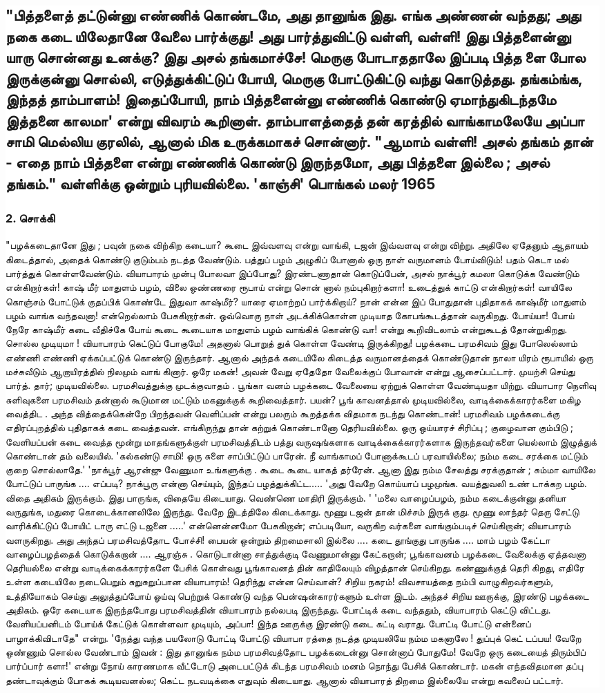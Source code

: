 "பித்தளைத் தட்டுன்னு எண்ணிக் கொண்டமே, அது தானுங்க இது. எங்க அண்ணன் வந்தது; அது நகை கடை யிலேதானே வேலை பார்க்குது! அது பார்த்துவிட்டு வள்ளி, வள்ளி! இது பித்தளைன்னு யாரு சொன்னது உனக்கு? இது அசல் தங்கமாச்சே! மெருகு போடாததாலே இப்படி பித்த ளை போல இருக்குன்னு சொல்லி, எடுத்துக்கிட்டுப் போயி, மெருகு போட்டுகிட்டு வந்து கொடுத்தது. தங்கம்ங்க, இந்தத் தாம்பாளம்! இதைப்போயி, நாம் பித்தளைன்னு எண்ணிக் கொண்டு ஏமாந்துகிடந்தமே இத்தனை காலமா' என்று விவரம் கூறினாள்.
தாம்பாளத்தைத் தன் கரத்தில் வாங்காமலேயே அப்பா சாமி மெல்லிய குரலில், ஆனால் மிக உருக்கமாகச் சொன்னார்.
"ஆமாம் வள்ளி! அசல் தங்கம் தான் - எதை நாம் பித்தளை என்று எண்ணிக் கொண்டு இருந்தமோ, அது பித்தளை இல்லை ; அசல் தங்கம்."
வள்ளிக்கு ஒன்றும் புரியவில்லை.
'காஞ்சி' பொங்கல் மலர் 1965
-----------------------

### 2. சொக்கி

"பழக்கடைதானே இது ; பவுன் நகை விற்கிற கடையா? கூடை இவ்வளவு என்று வாங்கி, டஜன் இவ்வளவு என்று விற்று. அதிலே ஏதேனும் ஆதாயம் கிடைத்தால், அதைக் கொண்டு குடும்பம் நடத்த வேண்டும். பத்துப் பழம் அழுகிப் போனால் ஒரு நாள் வருமானம் போய்விடும்! பதம் கெடா மல் பார்த்துக் கொள்ளவேண்டும். வியாபாரம் முன்பு போலவா இப்போது? இரண்டணாதான் கொடுப்பேன், அசல் நாக்பூர் கமலா கொடுக்க வேண்டும் என்கிறார்கள்! காஷ் மீர் மாதுளம் பழம், விலை ஒண்ணரை ரூபாய் என்று சொன் னால் நம்புகிறார்களா! உடைத்துக் காட்டு என்கிறார்கள்! வாயிலே கொஞ்சம் போட்டுக் குதப்பிக் கொண்டே இதுவா காஷ்மீர்? யாரை ஏமாற்றப் பார்க்கிறாய்? நான் என்ன இப் போதுதான் புதிதாகக் காஷ்மீர் மாதுளம் பழம் வாங்க வந்தவனா! என்றெல்லாம் பேசுகிறார்கள். ஒவ்வொரு நாள் அடக்கிக்கொள்ள முடியாத கோபங்கூடத்தான் வருகிறது. போய்யா! போய் நேரே காஷ்மீர் கடை வீதிச்கே போய் கூடை கூடையாக மாதுளம் பழம் வாங்கிக் கொண்டு வா! என்று கூறிவிடலாம் என்றுகூடத் தோன்றுகிறது. சொல்ல முடியுமா ! வியாபாரம் கெட்டுப் போகுமே! அதனால் பொறுத் துக் கொள்ள வேண்டி இருக்கிறது!
பழக்கடை பரமசிவம் இது போலெல்லாம் எண்ணி எண்ணி ஏக்கப்பட்டுக் கொண்டு இருந்தார். ஆனால் அந்தக் கடையிலே கிடைத்த வருமானத்தைக் கொண்டுதான் நாலா யிரம் ரூபாயில் ஒரு மச்சுவீடும் ஆறாயிரத்தில் நிலமும் வாங் கினார். ஒரே மகன்! அவன் வேறு ஏதேதோ வேலைக்குப் போவான் என்று ஆசைப்பட்டார். முயற்சி செய்து பார்த். தார்; முடியவில்லை. பரமசிவத்துக்கு முடக்குவாதம் . பூங்கா வனம் பழக்கடை வேலையை ஏற்றுக் கொள்ள வேண்டியதா யிற்று. வியாபார நெளிவு சுளிவுகளை பரமசிவம் தன்னால் கூடுமான மட்டும் மகனுக்குக் கூறிவைத்தார். பயன்? பூங் காவனத்தால் முடியவில்லை, வாடிக்கைக்காரர்களை மகிழ வைத்திட .
அந்த வித்தைக்கென்றே பிறந்தவன் வெளிப்பன் என்று பலரும் கூறத்தக்க விதமாக நடந்து கொண்டான்! பரமசிவம் பழக்கடைக்கு எதிரப்புறத்தில் புதிதாகக் கடை வைத்தவன். எங்கிருந்து தான் கற்றுக் கொண்டானோ தெரியவில்லை. ஒரு ஒய்யாரச் சிரிப்பு ; குழைவான கும்பிடு ; வேளியப்பன் கடை வைத்த மூன்று மாதங்களுக்குள் பரமசிவத்திடம் பத்து வருஷங்களாக வாடிக்கைக்காரர்களாக இருந்தவர்களை யெல்லாம் இழுத்துக் கொண்டான் தம் வலையில்.
'கல்கண்டு சாமி! ஒரு சுளை சாப்பிட்டுப் பாரேன். நீ வாங்காமப் போனாக்கூடப் பரவாயில்லை; நம்ம கடை சரக்கை மட்டும் குறை சொல்லாதே.'
'நாக்பூர் ஆரன்ஜு வேணுமா உங்களுக்கு . கூடை கூடை யாகத் தர்ரேன். ஆனா இது நம்ம சேலத்து சரக்குதான் ; சும்மா வாயிலே போட்டுப் பாருங்க .... எப்படி? நாக்பூரு என்னா செய்யும், இந்தப் பழத்துக்கிட்ட.....
'அது வேறே கொய்யாப் பழமுங்க. வயத்துவலி உண் டாக்கற பழம். விதை அதிகம் இருக்கும். இது பாருங்க, விதையே கிடையாது. வெண்ணெ மாதிரி இருக்கும். '
'மலை வாழைப்பழம், நம்ம கடைக்குன்னு தனியா வருதுங்க, மதுரை கொடைக்கானலிலே இருந்து. வேறே இடத்திலே கிடைக்காது. மூணு டஜன் தான் மிச்சம் இருக் குது. மூணு லாந்தர் தெரு சேட்டு வாரிக்கிட்டுப் போயிட் டாரு எட்டு டஜனை .....'
என்னென்னமோ பேசுகிறான்; எப்படியோ, வருகிற வர்களை வாங்கும்படிச் செய்கிறான்; வியாபாரம் வளருகிறது.
அது அந்தப் பரமசிவத்தோட போச்சி! பையன் ஒன்றும் திறமைசாலி இல்லை .... கடை தூங்குது பாருங்க .... மாம் பழம் கேட்டா வாழைப்பழத்தைக் கொடுக்கறான் .... ஆரஞ்சு . கொடுடான்னா சாத்துக்குடி வேணுமான்னு கேட்கறான்; பூங்காவனம் பழக்கடை வேலைக்கு ஏத்தவனா தெரியல்லை என்று வாடிக்கைக்காரர்களே பேசிக் கொள்வது பூங்காவனத் தின் காதிலேயும் விழத்தான் செய்கிறது. கண்ணுக்குத் தெரி கிறது, எதிரே உள்ள கடையிலே நடைபெறும் சுறுசுறுப்பான வியாபாரம்! தெரிந்து என்ன செய்வான்?
சிறிய நகரம்! விவசாயத்தை நம்பி வாழுகிறவர்களும், உத்தியோகம் செய்து அலுத்துப்போய் ஓய்வு பெற்றுக் கொண்டு வந்த பென்ஷன்காரர்களும் உள்ள இடம். அந்தச் சிறிய ஊருக்கு, இரண்டு பழக்கடை அதிகம். ஒரே கடையாக இருந்தபோது பரமசிவத்தின் வியாபாரம் நல்லபடி இருந்தது. போட்டிக் கடை வந்ததும், வியாபாரம் கெட்டு விட்டது. வேளியப்பனிடம் போய்க் கேட்டுக் கொள்ளவா முடியும், அப்பா! இந்த ஊருக்கு இரண்டு கடை கட்டி வராது. போட்டி போட்டு என்னைப் பாழாக்கிவிடாதே" என்று.
'நேத்து வந்த பயலோடு போட்டி போட்டு வியாபா ரத்தை நடத்த முடியலியே நம்ம மகனாலே ! துப்புக் கெட் டப்பய! வேறே ஒண்ணும் சொல்ல வேண்டாம் இவன் : இது தானுங்க நம்ம பரமசிவத்தோட பழக்கடைன்னு சொன்னாப் போதுமே! வேறே ஒரு கடையைத் திரும்பிப் பார்ப்பார் களா!' என்று நோய் காரணமாக வீட்டோடு அடைபட்டுக் கிடந்த பரமசிவம் மனம் நொந்து பேசிக் கொண்டார்.
மகன் எந்தவிதமான தப்பு தண்டாவுக்கும் போகக் கூடியவனல்ல; கெட்ட நடவடிக்கை எதுவும் கிடையாது. ஆனால் வியாபாரத் திறமை இல்லையே என்று கவலைப் பட்டார்.